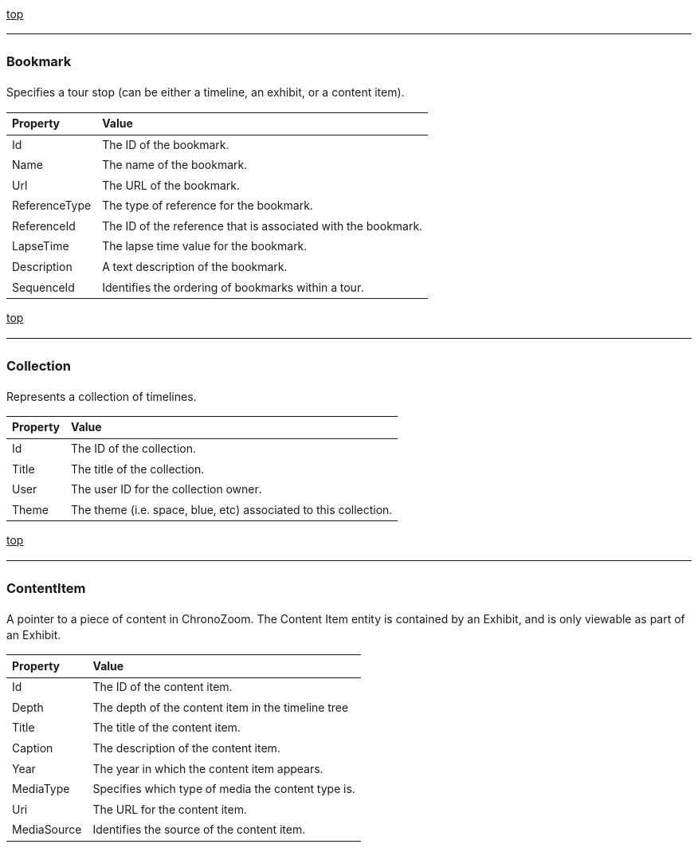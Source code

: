 [top](#chronozoom-rest-api-reference)
 
----------
 
### Bookmark ###
 
Specifies a tour stop (can be either a timeline, an exhibit, or a content item).
 
|Property|Value|
|:-------|:----|
|Id|The ID of the bookmark.|
|Name|The name of the bookmark.|
|Url|The URL of the bookmark.|
|ReferenceType|The type of reference for the bookmark.|
|ReferenceId|The ID of the reference that is associated with the bookmark.|
|LapseTime|The lapse time value for the bookmark.|
|Description|A text description of the bookmark.|
|SequenceId|Identifies the ordering of bookmarks within a tour.|
 
[top](#chronozoom-rest-api-reference)
 
----------
 
### Collection ###
 
Represents a collection of timelines.
 
|Property|Value|
|:-------|:----|
|Id|The ID of the collection.|
|Title|The title of the collection.|
|User|The user ID for the collection owner.|
|Theme|The theme (i.e. space, blue, etc) associated to this collection.|
 
[top](#chronozoom-rest-api-reference)
 
----------
 
### ContentItem ###
 
A pointer to a piece of content in ChronoZoom. The Content Item entity is contained by an Exhibit, and is only viewable as part of an Exhibit.
 
|Property|Value|
|:-------|:----|
|Id|The ID of the content item.|
|Depth|The depth of the content item in the timeline tree|
|Title|The title of the content item.|
|Caption|The description of the content item.|
|Year|The year in which the content item appears.|
|MediaType|Specifies which type of media the content type is.|
|Uri|The URL for the content item.|
|MediaSource|Identifies the source of the content item.|